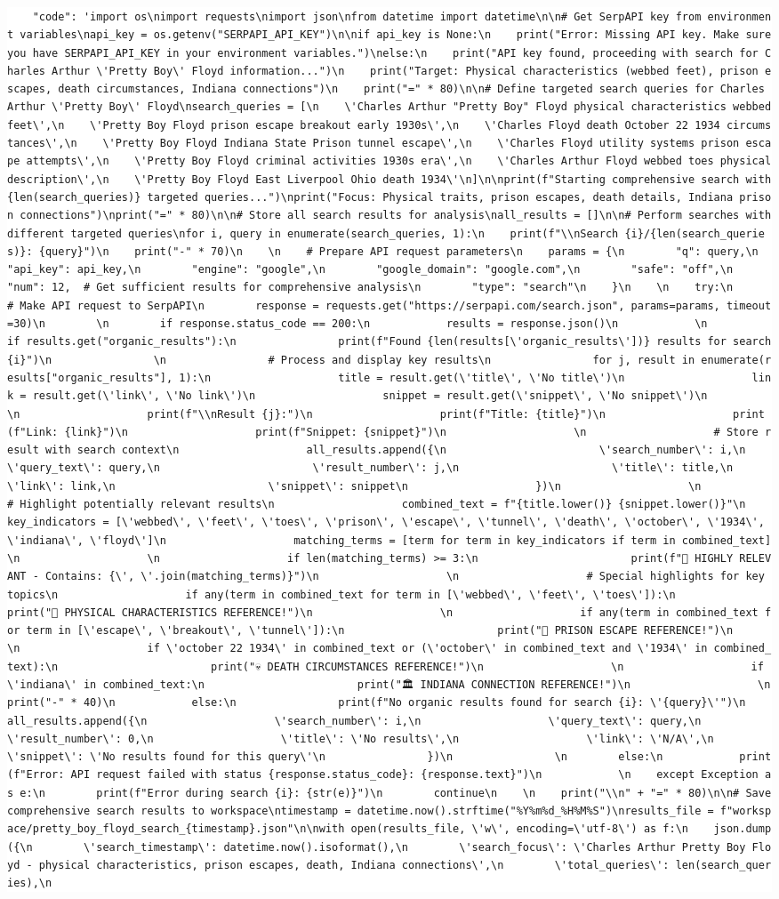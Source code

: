 ```
    "code": 'import os\nimport requests\nimport json\nfrom datetime import datetime\n\n# Get SerpAPI key from environment variables\napi_key = os.getenv("SERPAPI_API_KEY")\n\nif api_key is None:\n    print("Error: Missing API key. Make sure you have SERPAPI_API_KEY in your environment variables.")\nelse:\n    print("API key found, proceeding with search for Charles Arthur \'Pretty Boy\' Floyd information...")\n    print("Target: Physical characteristics (webbed feet), prison escapes, death circumstances, Indiana connections")\n    print("=" * 80)\n\n# Define targeted search queries for Charles Arthur \'Pretty Boy\' Floyd\nsearch_queries = [\n    \'Charles Arthur "Pretty Boy" Floyd physical characteristics webbed feet\',\n    \'Pretty Boy Floyd prison escape breakout early 1930s\',\n    \'Charles Floyd death October 22 1934 circumstances\',\n    \'Pretty Boy Floyd Indiana State Prison tunnel escape\',\n    \'Charles Floyd utility systems prison escape attempts\',\n    \'Pretty Boy Floyd criminal activities 1930s era\',\n    \'Charles Arthur Floyd webbed toes physical description\',\n    \'Pretty Boy Floyd East Liverpool Ohio death 1934\'\n]\n\nprint(f"Starting comprehensive search with {len(search_queries)} targeted queries...")\nprint("Focus: Physical traits, prison escapes, death details, Indiana prison connections")\nprint("=" * 80)\n\n# Store all search results for analysis\nall_results = []\n\n# Perform searches with different targeted queries\nfor i, query in enumerate(search_queries, 1):\n    print(f"\\nSearch {i}/{len(search_queries)}: {query}")\n    print("-" * 70)\n    \n    # Prepare API request parameters\n    params = {\n        "q": query,\n        "api_key": api_key,\n        "engine": "google",\n        "google_domain": "google.com",\n        "safe": "off",\n        "num": 12,  # Get sufficient results for comprehensive analysis\n        "type": "search"\n    }\n    \n    try:\n        # Make API request to SerpAPI\n        response = requests.get("https://serpapi.com/search.json", params=params, timeout=30)\n        \n        if response.status_code == 200:\n            results = response.json()\n            \n            if results.get("organic_results"):\n                print(f"Found {len(results[\'organic_results\'])} results for search {i}")\n                \n                # Process and display key results\n                for j, result in enumerate(results["organic_results"], 1):\n                    title = result.get(\'title\', \'No title\')\n                    link = result.get(\'link\', \'No link\')\n                    snippet = result.get(\'snippet\', \'No snippet\')\n                    \n                    print(f"\\nResult {j}:")\n                    print(f"Title: {title}")\n                    print(f"Link: {link}")\n                    print(f"Snippet: {snippet}")\n                    \n                    # Store result with search context\n                    all_results.append({\n                        \'search_number\': i,\n                        \'query_text\': query,\n                        \'result_number\': j,\n                        \'title\': title,\n                        \'link\': link,\n                        \'snippet\': snippet\n                    })\n                    \n                    # Highlight potentially relevant results\n                    combined_text = f"{title.lower()} {snippet.lower()}"\n                    key_indicators = [\'webbed\', \'feet\', \'toes\', \'prison\', \'escape\', \'tunnel\', \'death\', \'october\', \'1934\', \'indiana\', \'floyd\']\n                    matching_terms = [term for term in key_indicators if term in combined_text]\n                    \n                    if len(matching_terms) >= 3:\n                        print(f"🎯 HIGHLY RELEVANT - Contains: {\', \'.join(matching_terms)}")\n                    \n                    # Special highlights for key topics\n                    if any(term in combined_text for term in [\'webbed\', \'feet\', \'toes\']):\n                        print("👣 PHYSICAL CHARACTERISTICS REFERENCE!")\n                    \n                    if any(term in combined_text for term in [\'escape\', \'breakout\', \'tunnel\']):\n                        print("🏃 PRISON ESCAPE REFERENCE!")\n                    \n                    if \'october 22 1934\' in combined_text or (\'october\' in combined_text and \'1934\' in combined_text):\n                        print("💀 DEATH CIRCUMSTANCES REFERENCE!")\n                    \n                    if \'indiana\' in combined_text:\n                        print("🏛️ INDIANA CONNECTION REFERENCE!")\n                    \n                    print("-" * 40)\n            else:\n                print(f"No organic results found for search {i}: \'{query}\'")\n                all_results.append({\n                    \'search_number\': i,\n                    \'query_text\': query,\n                    \'result_number\': 0,\n                    \'title\': \'No results\',\n                    \'link\': \'N/A\',\n                    \'snippet\': \'No results found for this query\'\n                })\n                \n        else:\n            print(f"Error: API request failed with status {response.status_code}: {response.text}")\n            \n    except Exception as e:\n        print(f"Error during search {i}: {str(e)}")\n        continue\n    \n    print("\\n" + "=" * 80)\n\n# Save comprehensive search results to workspace\ntimestamp = datetime.now().strftime("%Y%m%d_%H%M%S")\nresults_file = f"workspace/pretty_boy_floyd_search_{timestamp}.json"\n\nwith open(results_file, \'w\', encoding=\'utf-8\') as f:\n    json.dump({\n        \'search_timestamp\': datetime.now().isoformat(),\n        \'search_focus\': \'Charles Arthur Pretty Boy Floyd - physical characteristics, prison escapes, death, Indiana connections\',\n        \'total_queries\': len(search_queries),\n
```